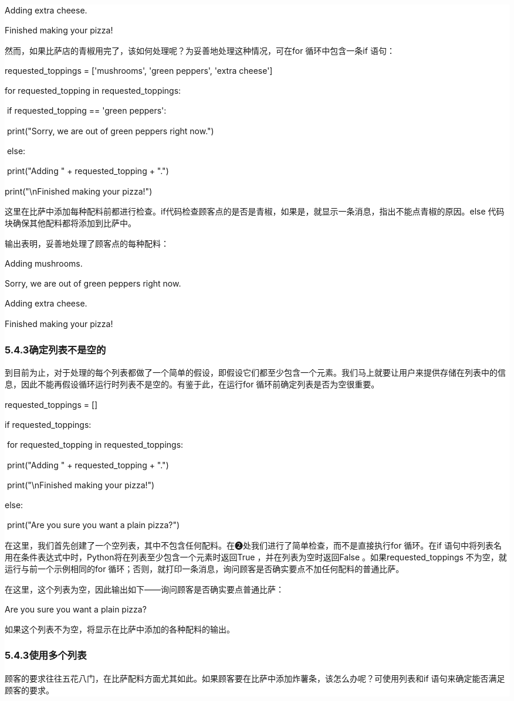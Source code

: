 Adding extra cheese.

Finished making your pizza!

然而，如果比萨店的青椒用完了，该如何处理呢？为妥善地处理这种情况，可在for 循环中包含一条if 语句：

requested_toppings = ['mushrooms', 'green peppers', 'extra cheese']

for requested_topping in requested_toppings: 

​	if requested_topping == 'green peppers':

​			print("Sorry, we are out of green peppers right now.") 

​	else:

​			print("Adding " + requested_topping + ".")	

print("\nFinished making your pizza!")

这里在比萨中添加每种配料前都进行检查。if代码检查顾客点的是否是青椒，如果是，就显示一条消息，指出不能点青椒的原因。else 代码块确保其他配料都将添加到比萨中。

输出表明，妥善地处理了顾客点的每种配料：

Adding mushrooms.

Sorry, we are out of green peppers right now.

Adding extra cheese.

Finished making your pizza!

### 5.4.3确定列表不是空的

到目前为止，对于处理的每个列表都做了一个简单的假设，即假设它们都至少包含一个元素。我们马上就要让用户来提供存储在列表中的信息，因此不能再假设循环运行时列表不是空的。有鉴于此，在运行for 循环前确定列表是否为空很重要。

requested_toppings = []

if requested_toppings:

​	for requested_topping in requested_toppings:

​			print("Adding " + requested_topping + ".")

​	print("\nFinished making your pizza!") 

else:

​	print("Are you sure you want a plain pizza?")

在这里，我们首先创建了一个空列表，其中不包含任何配料。在❷处我们进行了简单检查，而不是直接执行for 循环。在if 语句中将列表名用在条件表达式中时，Python将在列表至少包含一个元素时返回True ，并在列表为空时返回False 。如果requested_toppings 不为空，就运行与前一个示例相同的for 循环；否则，就打印一条消息，询问顾客是否确实要点不加任何配料的普通比萨。

在这里，这个列表为空，因此输出如下——询问顾客是否确实要点普通比萨：

Are you sure you want a plain pizza?

如果这个列表不为空，将显示在比萨中添加的各种配料的输出。

### 5.4.3使用多个列表

顾客的要求往往五花八门，在比萨配料方面尤其如此。如果顾客要在比萨中添加炸薯条，该怎么办呢？可使用列表和if 语句来确定能否满足顾客的要求。
